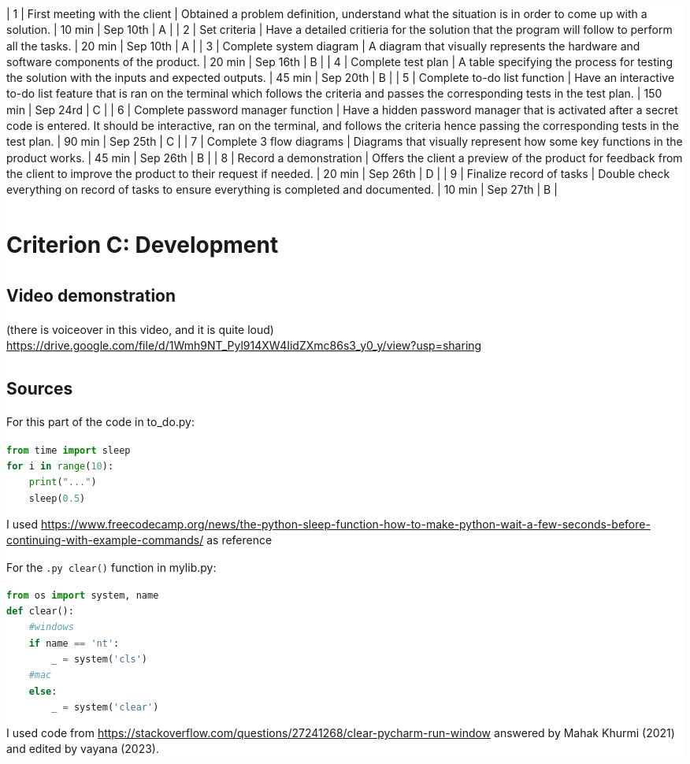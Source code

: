 | 1           | First meeting with the client      | Obtained a problem definition, understand what the situation is in order to come up with a solution.                                                                                                             | 10 min         | Sep 10th               | A         |
| 2           | Set criteria                       | Have a detailed critieria for the solution that the program will follow to perform all the tasks.                                                                                                                | 20 min         | Sep 10th               | A         |
| 3           | Complete system diagram            | A diagram that visually represents the hardware and software components of the product.                                                                                                                          | 20 min         | Sep 16th               | B         |
| 4           | Complete test plan                 | A table specifying the process for testing the solution with the inputs and expected outputs.                                                                                                                    | 45 min         | Sep 20th               | B         |
| 5           | Complete to-do list function       | Have an interactive to-do list feature that is ran on the terminal which follows the criteria and passes the corresponding tests in the test plan.                                                               | 150 min        | Sep 24rd               | C         |
| 6           | Complete password manager function | Have a hidden password manager that is activated after a secret code is entered. It should be interactive, ran on the terminal, and follows the criteria hence passing the corresponding tests in the test plan. | 90 min         | Sep 25th               | C         |
| 7           | Complete 3 flow diagrams           | Diagrams that visually represent how some key functions in the product works.                                                                                                                                    | 45 min         | Sep 26th               | B         |
| 8           | Record a demonstration             | Offers the client a preview of the product for feedback from the client to improve the product to their request if needed.                                                                                       | 20 min         | Sep 26th               | D         |
| 9           | Finalize record of tasks           | Double check everything on record of tasks to ensure everything is completed and documented.                                                                                                                     | 10 min         | Sep 27th               | B         |


# Criterion C: Development

## Video demonstration
(there is voiceover in this video, and it is quite loud)
https://drive.google.com/file/d/1Wmh9NT_Pyl914XW4IidZXmc86s3_y0_y/view?usp=sharing

## Sources
For this part of the code in to_do.py:
```.py
from time import sleep
for i in range(10):
    print("...")
    sleep(0.5)
```
I used https://www.freecodecamp.org/news/the-python-sleep-function-how-to-make-python-wait-a-few-seconds-before-continuing-with-example-commands/ as reference 

For the  ```.py clear()``` function in mylib.py:
```.py
from os import system, name
def clear():
    #windows
    if name == 'nt':
        _ = system('cls')
    #mac
    else:
        _ = system('clear')
```
I used code from https://stackoverflow.com/questions/27241268/clear-pycharm-run-window answered by Mahak Khurmi (2021) and edited by vayana (2023). 
